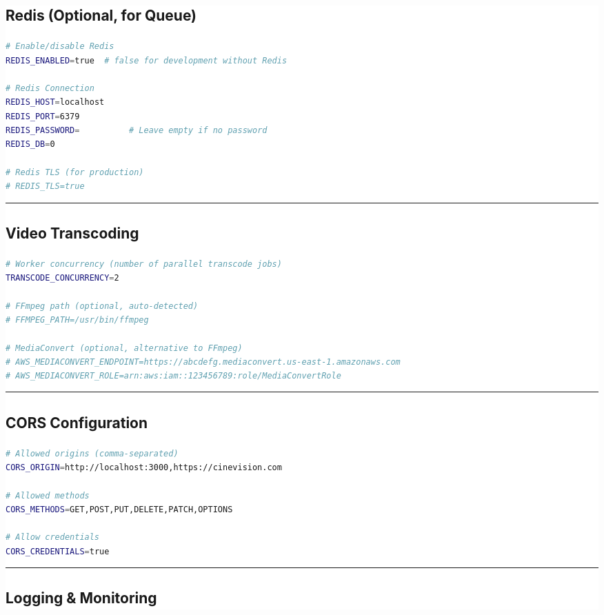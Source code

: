 
## Redis (Optional, for Queue)

```bash
# Enable/disable Redis
REDIS_ENABLED=true  # false for development without Redis

# Redis Connection
REDIS_HOST=localhost
REDIS_PORT=6379
REDIS_PASSWORD=          # Leave empty if no password
REDIS_DB=0

# Redis TLS (for production)
# REDIS_TLS=true
```

---

## Video Transcoding

```bash
# Worker concurrency (number of parallel transcode jobs)
TRANSCODE_CONCURRENCY=2

# FFmpeg path (optional, auto-detected)
# FFMPEG_PATH=/usr/bin/ffmpeg

# MediaConvert (optional, alternative to FFmpeg)
# AWS_MEDIACONVERT_ENDPOINT=https://abcdefg.mediaconvert.us-east-1.amazonaws.com
# AWS_MEDIACONVERT_ROLE=arn:aws:iam::123456789:role/MediaConvertRole
```

---

## CORS Configuration

```bash
# Allowed origins (comma-separated)
CORS_ORIGIN=http://localhost:3000,https://cinevision.com

# Allowed methods
CORS_METHODS=GET,POST,PUT,DELETE,PATCH,OPTIONS

# Allow credentials
CORS_CREDENTIALS=true
```

---

## Logging & Monitoring
